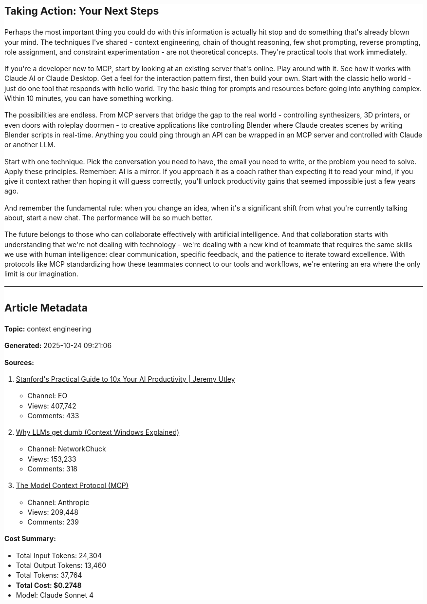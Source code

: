 ## Taking Action: Your Next Steps

Perhaps the most important thing you could do with this information is actually hit stop and do something that's already blown your mind. The techniques I've shared - context engineering, chain of thought reasoning, few shot prompting, reverse prompting, role assignment, and constraint experimentation - are not theoretical concepts. They're practical tools that work immediately.

If you're a developer new to MCP, start by looking at an existing server that's online. Play around with it. See how it works with Claude AI or Claude Desktop. Get a feel for the interaction pattern first, then build your own. Start with the classic hello world - just do one tool that responds with hello world. Try the basic thing for prompts and resources before going into anything complex. Within 10 minutes, you can have something working.

The possibilities are endless. From MCP servers that bridge the gap to the real world - controlling synthesizers, 3D printers, or even doors with roleplay doormen - to creative applications like controlling Blender where Claude creates scenes by writing Blender scripts in real-time. Anything you could ping through an API can be wrapped in an MCP server and controlled with Claude or another LLM.

Start with one technique. Pick the conversation you need to have, the email you need to write, or the problem you need to solve. Apply these principles. Remember: AI is a mirror. If you approach it as a coach rather than expecting it to read your mind, if you give it context rather than hoping it will guess correctly, you'll unlock productivity gains that seemed impossible just a few years ago.

And remember the fundamental rule: when you change an idea, when it's a significant shift from what you're currently talking about, start a new chat. The performance will be so much better.

The future belongs to those who can collaborate effectively with artificial intelligence. And that collaboration starts with understanding that we're not dealing with technology - we're dealing with a new kind of teammate that requires the same skills we use with human intelligence: clear communication, specific feedback, and the patience to iterate toward excellence. With protocols like MCP standardizing how these teammates connect to our tools and workflows, we're entering an era where the only limit is our imagination.

---

## Article Metadata

**Topic:** context engineering

**Generated:** 2025-10-24 09:21:06

**Sources:**

1. [Stanford's Practical Guide to 10x Your AI Productivity | Jeremy Utley](https://www.youtube.com/watch?v=yMOmmnjy3sE)
   - Channel: EO
   - Views: 407,742
   - Comments: 433

2. [Why LLMs get dumb (Context Windows Explained)](https://www.youtube.com/watch?v=TeQDr4DkLYo)
   - Channel: NetworkChuck
   - Views: 153,233
   - Comments: 318

3. [The Model Context Protocol (MCP)](https://www.youtube.com/watch?v=CQywdSdi5iA)
   - Channel: Anthropic
   - Views: 209,448
   - Comments: 239

**Cost Summary:**

- Total Input Tokens: 24,304
- Total Output Tokens: 13,460
- Total Tokens: 37,764
- **Total Cost: $0.2748**
- Model: Claude Sonnet 4

